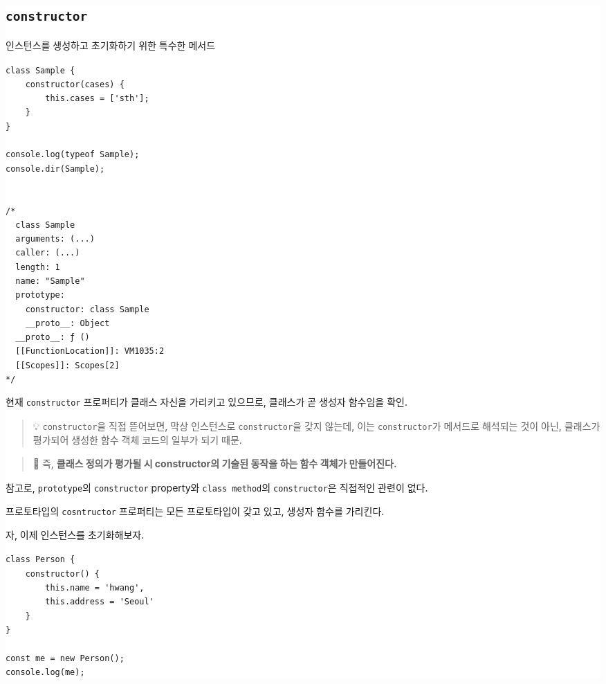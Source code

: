 ## **`constructor`**

인스턴스를 생성하고 초기화하기 위한 특수한 메서드

```
class Sample {
    constructor(cases) {
        this.cases = ['sth'];
    }
}

console.log(typeof Sample);
console.dir(Sample);


/*
  class Sample
  arguments: (...)
  caller: (...)
  length: 1
  name: "Sample"
  prototype:
    constructor: class Sample
    __proto__: Object
  __proto__: ƒ ()
  [[FunctionLocation]]: VM1035:2
  [[Scopes]]: Scopes[2]
*/
```

현재 `constructor` 프로퍼티가 클래스 자신을 가리키고 있으므로, 클래스가 곧 생성자 함수임을 확인.

> 💡 `constructor`을 직접 뜯어보면, 막상 인스턴스로 `constructor`을 갖지 않는데, 이는 `constructor`가 메서드로 해석되는 것이 아닌, 클래스가 평가되어 생성한 함수 객체 코드의 일부가 되기 때문.

> 🌈 즉, **클래스 정의가 평가될 시 constructor의 기술된 동작을 하는 함수 객체가 만들어진다.**

참고로, `prototype`의 `constructor` property와 `class method`의 `constructor`은 직접적인 관련이 없다.

프로토타입의 `cosntructor` 프로퍼티는 모든 프로토타입이 갖고 있고, 생성자 함수를 가리킨다.

자, 이제 인스턴스를 초기화해보자.

```
class Person {
    constructor() {
        this.name = 'hwang',
        this.address = 'Seoul'
    }
}

const me = new Person();
console.log(me);
```
